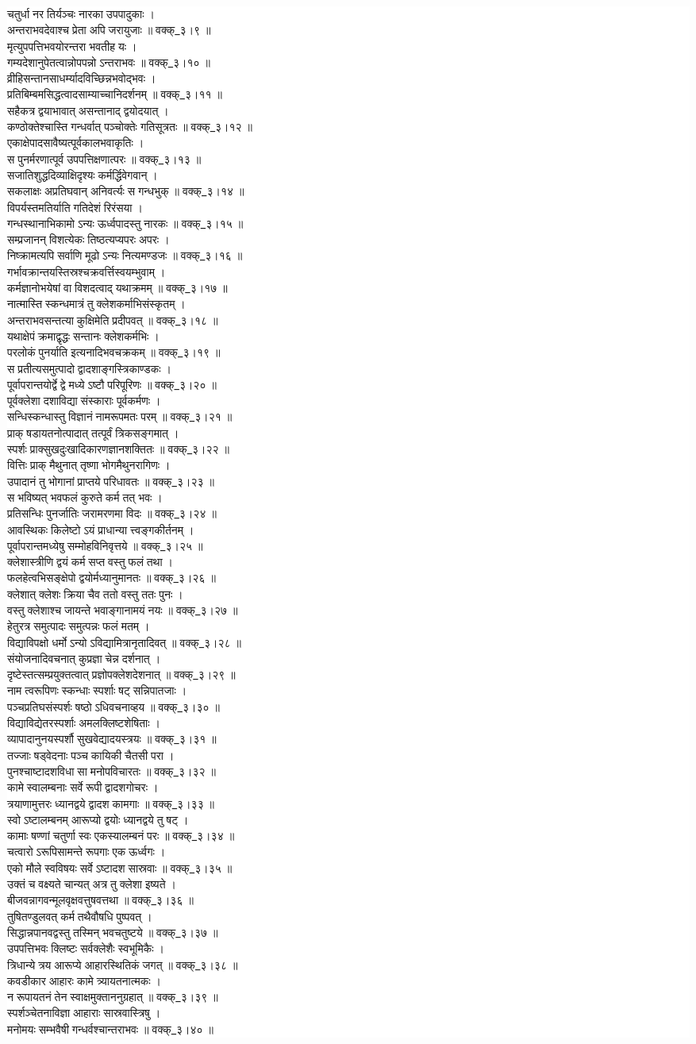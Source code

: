 चतुर्धा नर तिर्यञ्चः नारका उपपादुकाः ।  
अन्तराभवदेवाश्च प्रेता अपि जरायुजाः ॥ वक्क्_३।९ ॥  
मृत्युपपत्तिभवयोरन्तरा भवतीह यः ।  
गम्यदेशानुपेतत्वान्नोपपन्नो ऽन्तराभवः ॥ वक्क्_३।१० ॥  
व्रीहिसन्तानसाधर्म्यादविच्छिन्नभवोद्भवः ।  
प्रतिबिम्बमसिद्धत्वादसाम्याच्चानिदर्शनम् ॥ वक्क्_३।११ ॥  
सहैकत्र द्वयाभावात् असन्तानाद् द्वयोदयात् ।  
कण्ठोक्तेश्चास्ति गन्धर्वात् पञ्चोक्तेः गतिसूत्रतः ॥ वक्क्_३।१२ ॥  
एकाक्षेपादसावैष्यत्पूर्वकालभवाकृतिः ।  
स पुनर्मरणात्पूर्व उपपत्तिक्षणात्परः ॥ वक्क्_३।१३ ॥  
सजातिशुद्धदिव्याक्षिदृश्यः कर्मर्द्धिवेगवान् ।  
सकलाक्षः अप्रतिघवान् अनिवर्त्यः स गन्धभुक् ॥ वक्क्_३।१४ ॥  
विपर्यस्तमतिर्याति गतिदेशं रिरंसया ।  
गन्धस्थानाभिकामो ऽन्यः ऊर्ध्वपादस्तु नारकः ॥ वक्क्_३।१५ ॥  
सम्प्रजानन् विशत्येकः तिष्ठत्यप्यपरः अपरः ।  
निष्क्रामत्यपि सर्वाणि मूढो ऽन्यः नित्यमण्डजः ॥ वक्क्_३।१६ ॥  
गर्भावक्रान्तयस्तिस्रश्चक्रवर्त्तिस्वयम्भुवाम् ।  
कर्मज्ञानोभयेषां वा विशदत्वाद् यथाक्रमम् ॥ वक्क्_३।१७ ॥  
नात्मास्ति स्कन्धमात्रं तु क्लेशकर्माभिसंस्कृतम् ।  
अन्तराभवसन्तत्या कुक्षिमेति प्रदीपवत् ॥ वक्क्_३।१८ ॥  
यथाक्षेपं क्रमाद्वृद्धः सन्तानः क्लेशकर्मभिः ।  
परलोकं पुनर्याति इत्यनादिभवचक्रकम् ॥ वक्क्_३।१९ ॥  
स प्रतीत्यसमुत्पादो द्वादशाङ्गस्त्रिकाण्डकः ।  
पूर्वापरान्तयोर्द्वे द्वे मध्ये ऽष्टौ परिपूरिणः ॥ वक्क्_३।२० ॥  
पूर्वक्लेशा दशाविद्या संस्काराः पूर्वकर्मणः ।  
सन्धिस्कन्धास्तु विज्ञानं नामरूपमतः परम् ॥ वक्क्_३।२१ ॥  
प्राक् षडायतनोत्पादात् तत्पूर्वं त्रिकसङ्गमात् ।  
स्पर्शः प्राक्सुखदुःखादिकारणज्ञानशक्तितः ॥ वक्क्_३।२२ ॥  
वित्तिः प्राक् मैथुनात् तृष्णा भोगमैथुनरागिणः ।  
उपादानं तु भोगानां प्राप्तये परिधावतः ॥ वक्क्_३।२३ ॥  
स भविष्यत् भवफलं कुरुते कर्म तत् भवः ।  
प्रतिसन्धिः पुनर्जातिः जरामरणमा विदः ॥ वक्क्_३।२४ ॥  
आवस्थिकः किलेष्टो ऽयं प्राधान्या त्त्वङ्गकीर्तनम् ।  
पूर्वापरान्तमध्येषु सम्मोहविनिवृत्तये ॥ वक्क्_३।२५ ॥  
क्लेशास्त्रीणि द्वयं कर्म सप्त वस्तु फलं तथा ।  
फलहेत्वभिसङ्क्षेपो द्वयोर्मध्यानुमानतः ॥ वक्क्_३।२६ ॥  
क्लेशात् क्लेशः क्रिया चैव ततो वस्तु ततः पुनः ।  
वस्तु क्लेशाश्च जायन्ते भवाङ्गानामयं नयः ॥ वक्क्_३।२७ ॥  
हेतुरत्र समुत्पादः समुत्पन्नः फलं मतम् ।  
विद्याविपक्षो धर्मो ऽन्यो ऽविद्यामित्रानृतादिवत् ॥ वक्क्_३।२८ ॥  
संयोजनादिवचनात् कुप्रज्ञा चेन्न दर्शनात् ।  
दृष्टेस्तत्सम्प्रयुक्तत्वात् प्रज्ञोपक्लेशदेशनात् ॥ वक्क्_३।२९ ॥  
नाम त्वरूपिणः स्कन्धाः स्पर्शाः षट् सन्निपातजाः ।  
पञ्चप्रतिघसंस्पर्शः षष्ठो ऽधिवचनाव्हय ॥ वक्क्_३।३० ॥  
विद्याविद्येतरस्पर्शाः अमलक्लिष्टशेषिताः ।  
व्यापादानुनयस्पर्शौ सुखवेद्यादयस्त्रयः ॥ वक्क्_३।३१ ॥  
तज्जाः षड्वेदनाः पञ्च कायिकी चैतसी परा ।  
पुनश्चाष्टादशविधा सा मनोपविचारतः ॥ वक्क्_३।३२ ॥  
कामे स्वालम्बनाः सर्वे रूपी द्वादशगोचरः ।  
त्रयाणामुत्तरः ध्यानद्वये द्वादश कामगाः ॥ वक्क्_३।३३ ॥  
स्वो ऽष्टालम्बनम् आरूप्यो द्वयोः ध्यानद्वये तु षट् ।  
कामाः षण्णां चतुर्णा स्वः एकस्यालम्बनं परः ॥ वक्क्_३।३४ ॥  
चत्वारो ऽरूपिसामन्ते रूपगाः एक ऊर्ध्वगः ।  
एको मौले स्वविषयः सर्वे ऽष्टादश सास्रवाः ॥ वक्क्_३।३५ ॥  
उक्तं च वक्ष्यते चान्यत् अत्र तु क्लेशा इष्यते ।  
बीजवन्नागवन्मूलवृक्षवत्तुषवत्तथा ॥ वक्क्_३।३६ ॥  
तुषितण्डुलवत् कर्म तथैवौषधि पुष्पवत् ।  
सिद्धान्नपानवद्वस्तु तस्मिन् भवचतुष्टये ॥ वक्क्_३।३७ ॥  
उपपत्तिभवः क्लिष्टः सर्वक्लेशैः स्वभूमिकैः ।  
त्रिधान्ये त्रय आरूप्ये आहारस्थितिकं जगत् ॥ वक्क्_३।३८ ॥  
कवडीकार आहारः कामे त्र्यायतनात्मकः ।  
न रूपायतनं तेन स्वाक्षमुक्ताननुग्रहात् ॥ वक्क्_३।३९ ॥  
स्पर्शञ्चेतनाविज्ञा आहाराः सास्रवास्त्रिषु ।  
मनोमयः सम्भवैषी गन्धर्वश्चान्तराभवः ॥ वक्क्_३।४० ॥  